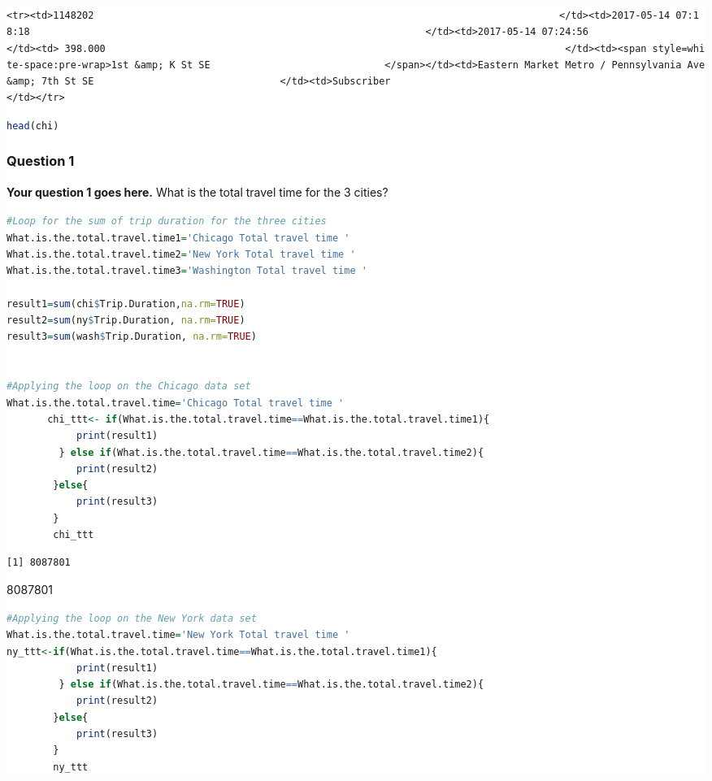 	<tr><td>1148202                                                                                </td><td>2017-05-14 07:18:18                                                                    </td><td>2017-05-14 07:24:56                                                                    </td><td> 398.000                                                                               </td><td><span style=white-space:pre-wrap>1st &amp; K St SE                              </span></td><td>Eastern Market Metro / Pennsylvania Ave &amp; 7th St SE                                </td><td>Subscriber                                                                             </td></tr>
</tbody>
</table>




```R
head(chi)
```

### Question 1


**Your question 1 goes here.**
What is the total travel time for the 3 cities?


```R
#Loop for the sum of trip duration for the three cities
What.is.the.total.travel.time1='Chicago Total travel time '
What.is.the.total.travel.time2='New York Total travel time '
What.is.the.total.travel.time3='Washington Total travel time '

result1=sum(chi$Trip.Duration,na.rm=TRUE)
result2=sum(ny$Trip.Duration, na.rm=TRUE)
result3=sum(wash$Trip.Duration, na.rm=TRUE)


#Applying the loop on the Chicago data set
What.is.the.total.travel.time='Chicago Total travel time '
       chi_ttt<- if(What.is.the.total.travel.time==What.is.the.total.travel.time1){
            print(result1)                                                  
         } else if(What.is.the.total.travel.time==What.is.the.total.travel.time2){
            print(result2)
        }else{
            print(result3)
        }
        chi_ttt
```

    [1] 8087801



8087801



```R
#Applying the loop on the New York data set
What.is.the.total.travel.time='New York Total travel time '
ny_ttt<-if(What.is.the.total.travel.time==What.is.the.total.travel.time1){
            print(result1)                                                  
         } else if(What.is.the.total.travel.time==What.is.the.total.travel.time2){
            print(result2)
        }else{
            print(result3)
        } 
        ny_ttt
```
